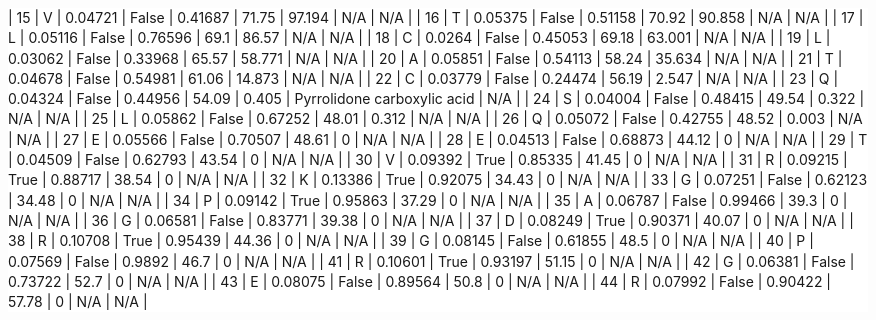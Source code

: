 |    15 | V    |         0.04721 | False     |                          0.41687 |                 71.75 |        97.194 | N/A                         | N/A                                        |
|    16 | T    |         0.05375 | False     |                          0.51158 |                 70.92 |        90.858 | N/A                         | N/A                                        |
|    17 | L    |         0.05116 | False     |                          0.76596 |                 69.1  |        86.57  | N/A                         | N/A                                        |
|    18 | C    |         0.0264  | False     |                          0.45053 |                 69.18 |        63.001 | N/A                         | N/A                                        |
|    19 | L    |         0.03062 | False     |                          0.33968 |                 65.57 |        58.771 | N/A                         | N/A                                        |
|    20 | A    |         0.05851 | False     |                          0.54113 |                 58.24 |        35.634 | N/A                         | N/A                                        |
|    21 | T    |         0.04678 | False     |                          0.54981 |                 61.06 |        14.873 | N/A                         | N/A                                        |
|    22 | C    |         0.03779 | False     |                          0.24474 |                 56.19 |         2.547 | N/A                         | N/A                                        |
|    23 | Q    |         0.04324 | False     |                          0.44956 |                 54.09 |         0.405 | Pyrrolidone carboxylic acid | N/A                                        |
|    24 | S    |         0.04004 | False     |                          0.48415 |                 49.54 |         0.322 | N/A                         | N/A                                        |
|    25 | L    |         0.05862 | False     |                          0.67252 |                 48.01 |         0.312 | N/A                         | N/A                                        |
|    26 | Q    |         0.05072 | False     |                          0.42755 |                 48.52 |         0.003 | N/A                         | N/A                                        |
|    27 | E    |         0.05566 | False     |                          0.70507 |                 48.61 |         0     | N/A                         | N/A                                        |
|    28 | E    |         0.04513 | False     |                          0.68873 |                 44.12 |         0     | N/A                         | N/A                                        |
|    29 | T    |         0.04509 | False     |                          0.62793 |                 43.54 |         0     | N/A                         | N/A                                        |
|    30 | V    |         0.09392 | True      |                          0.85335 |                 41.45 |         0     | N/A                         | N/A                                        |
|    31 | R    |         0.09215 | True      |                          0.88717 |                 38.54 |         0     | N/A                         | N/A                                        |
|    32 | K    |         0.13386 | True      |                          0.92075 |                 34.43 |         0     | N/A                         | N/A                                        |
|    33 | G    |         0.07251 | False     |                          0.62123 |                 34.48 |         0     | N/A                         | N/A                                        |
|    34 | P    |         0.09142 | True      |                          0.95863 |                 37.29 |         0     | N/A                         | N/A                                        |
|    35 | A    |         0.06787 | False     |                          0.99466 |                 39.3  |         0     | N/A                         | N/A                                        |
|    36 | G    |         0.06581 | False     |                          0.83771 |                 39.38 |         0     | N/A                         | N/A                                        |
|    37 | D    |         0.08249 | True      |                          0.90371 |                 40.07 |         0     | N/A                         | N/A                                        |
|    38 | R    |         0.10708 | True      |                          0.95439 |                 44.36 |         0     | N/A                         | N/A                                        |
|    39 | G    |         0.08145 | False     |                          0.61855 |                 48.5  |         0     | N/A                         | N/A                                        |
|    40 | P    |         0.07569 | False     |                          0.9892  |                 46.7  |         0     | N/A                         | N/A                                        |
|    41 | R    |         0.10601 | True      |                          0.93197 |                 51.15 |         0     | N/A                         | N/A                                        |
|    42 | G    |         0.06381 | False     |                          0.73722 |                 52.7  |         0     | N/A                         | N/A                                        |
|    43 | E    |         0.08075 | False     |                          0.89564 |                 50.8  |         0     | N/A                         | N/A                                        |
|    44 | R    |         0.07992 | False     |                          0.90422 |                 57.78 |         0     | N/A                         | N/A                                        |